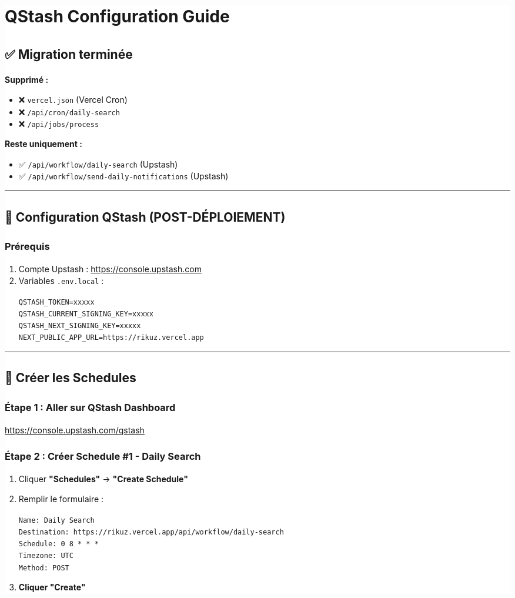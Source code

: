 # QStash Configuration Guide

## ✅ Migration terminée

**Supprimé :**

- ❌ `vercel.json` (Vercel Cron)
- ❌ `/api/cron/daily-search`
- ❌ `/api/jobs/process`

**Reste uniquement :**

- ✅ `/api/workflow/daily-search` (Upstash)
- ✅ `/api/workflow/send-daily-notifications` (Upstash)

---

## 🚀 Configuration QStash (POST-DÉPLOIEMENT)

### Prérequis

1. Compte Upstash : https://console.upstash.com
2. Variables `.env.local` :
   ```env
   QSTASH_TOKEN=xxxxx
   QSTASH_CURRENT_SIGNING_KEY=xxxxx
   QSTASH_NEXT_SIGNING_KEY=xxxxx
   NEXT_PUBLIC_APP_URL=https://rikuz.vercel.app
   ```

---

## 📅 Créer les Schedules

### Étape 1 : Aller sur QStash Dashboard

https://console.upstash.com/qstash

### Étape 2 : Créer Schedule #1 - Daily Search

1. Cliquer **"Schedules"** → **"Create Schedule"**
2. Remplir le formulaire :

   ```
   Name: Daily Search
   Destination: https://rikuz.vercel.app/api/workflow/daily-search
   Schedule: 0 8 * * *
   Timezone: UTC
   Method: POST
   ```

3. **Cliquer "Create"**
